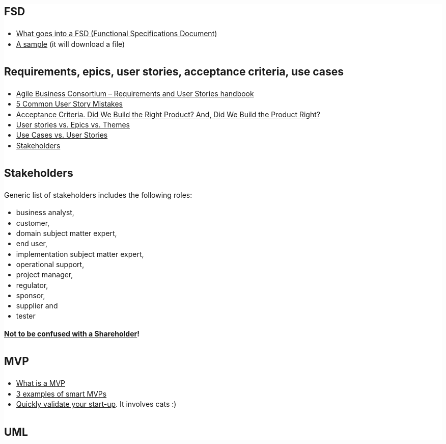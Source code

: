 ## FSD

- [What goes into a FSD (Functional Specifications Document)](https://www.bridging-the-gap.com/functional-specification/)
- [A sample](https://www.google.com/url?sa=t&rct=j&q=&esrc=s&source=web&cd=3&cad=rja&uact=8&ved=2ahUKEwjSi4zV7OfdAhXOyqQKHS6NDmEQFjACegQICBAC&url=https%3A%2F%2Fuit.stanford.edu%2Fsites%2Fdefault%2Ffiles%2F2017%2F08%2F30%2FAS%2520Functional%2520Specification%2520Document%2520Template_0.docx&usg=AOvVaw2pBQnjcXy51DVuTUpRJkER) (it will download a file)

## Requirements, epics, user stories, acceptance criteria, use cases

- [Agile Business Consortium – Requirements and User Stories handbook](https://www.agilebusiness.org/content/requirements-and-user-stories)
- [5 Common User Story Mistakes](https://www.romanpichler.com/blog/5-common-user-story-mistakes/)
- [Acceptance Criteria. Did We Build the Right Product? And, Did We Build the Product Right?](https://www.leadingagile.com/2014/09/acceptance-criteria/)
- [User stories vs. Epics vs. Themes](https://www.scrumalliance.org/community/articles/2014/march/stories-versus-themes-versus-epics)
- [Use Cases vs. User Stories](https://www.stellman-greene.com/2009/05/03/requirements-101-user-stories-vs-use-cases/)
- [Stakeholders](#stakeholders)

## Stakeholders

Generic list of stakeholders includes the following roles:

- business analyst,
- customer,
- domain subject matter expert,
- end user,
- implementation subject matter expert,
- operational support,
- project manager,
- regulator,
- sponsor,
- supplier and
- tester

**[Not to be confused with a Shareholder](https://www.investopedia.com/terms/s/shareholder.asp)!**

## MVP

- [What is a MVP](https://blog.leanstack.com/minimum-viable-product-mvp-7e280b0b9418)
- [3 examples of smart MVPs](https://www.youtube.com/watch?v=xPJoq_QVsY4)
- [Quickly validate your start-up](https://www.youtube.com/watch?v=jHyU54GhfGs). It involves cats :)

## UML
